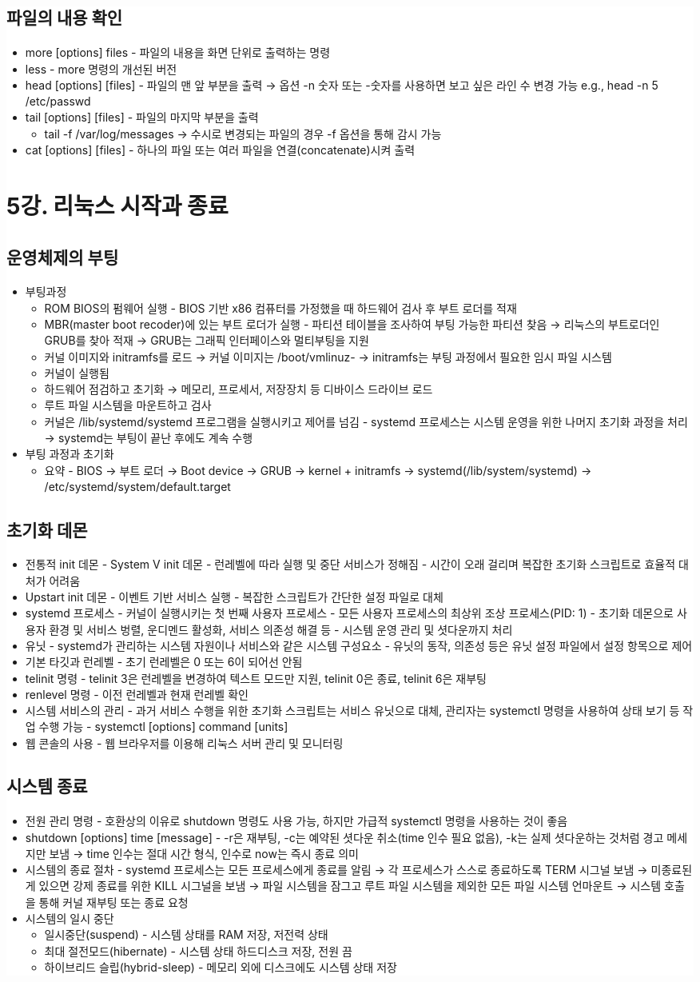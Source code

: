 ## 파일의 내용 확인

- more [options] files - 파일의 내용을 화면 단위로 출력하는 명령
- less - more 명령의 개선된 버전
- head [options] [files] - 파일의 맨 앞 부분을 출력 → 옵션 -n 숫자 또는 -숫자를 사용하면 보고 싶은 라인 수 변경 가능 e.g., head -n 5 /etc/passwd
- tail [options] [files] - 파일의 마지막 부분을 출력
    - tail -f /var/log/messages → 수시로 변경되는 파일의 경우 -f 옵션을 통해 감시 가능
- cat [options] [files] - 하나의 파일 또는 여러 파일을 연결(concatenate)시켜 출력

# 5강. 리눅스 시작과 종료

## 운영체제의 부팅

- 부팅과정
    - ROM BIOS의 펌웨어 실행 - BIOS 기반 x86 컴퓨터를 가정했을 때 하드웨어 검사 후 부트 로더를 적재
    - MBR(master boot recoder)에 있는 부트 로더가 실행 - 파티션 테이블을 조사하여 부팅 가능한 파티션 찾음 → 리눅스의 부트로더인 GRUB를 찾아 적재 → GRUB는 그래픽 인터페이스와 멀티부팅을 지원
    - 커널 이미지와 initramfs를 로드 → 커널 이미지는 /boot/vmlinuz-<kernel-version> → initramfs는 부팅 과정에서 필요한 임시 파일 시스템
    - 커널이 실행됨
    - 하드웨어 점검하고 초기화 → 메모리, 프로세서, 저장장치 등 디바이스 드라이브 로드
    - 루트 파일 시스템을 마운트하고 검사
    - 커널은 /lib/systemd/systemd 프로그램을 실행시키고 제어를 넘김 - systemd 프로세스는 시스템 운영을 위한 나머지 초기화 과정을 처리 → systemd는 부팅이 끝난 후에도 계속 수행
- 부팅 과정과 초기화
    - 요약 - BIOS → 부트 로더 → Boot device → GRUB → kernel + initramfs → systemd(/lib/system/systemd) → /etc/systemd/system/default.target

## 초기화 데몬

- 전통적 init 데몬 - System V init 데몬 - 런레벨에 따라 실행 및 중단 서비스가 정해짐 - 시간이 오래 걸리며 복잡한 초기화 스크립트로 효율적 대처가 어려움
- Upstart init 데몬 - 이벤트 기반 서비스 실행 - 복잡한 스크립트가 간단한 설정 파일로 대체
- systemd 프로세스 - 커널이 실행시키는 첫 번째 사용자 프로세스 - 모든 사용자 프로세스의 최상위 조상 프로세스(PID: 1) - 초기화 데몬으로 사용자 환경 및 서비스 벙렬, 운디멘드 활성화, 서비스 의존성 해결 등 - 시스템 운영 관리 및 셧다운까지 처리
- 유닛 - systemd가 관리하는 시스템 자원이나 서비스와 같은 시스템 구성요소 - 유닛의 동작, 의존성 등은 유닛 설정 파일에서 설정 항목으로 제어
- 기본 타깃과 런레벨 - 초기 런레벨은 0 또는 6이 되어선 안됨
- telinit 명령 - telinit 3은 런레벨을 변경하여 텍스트 모드만 지원, telinit 0은 종료, telinit 6은 재부팅
- renlevel 명령 - 이전 런레벨과 현재 런레벨 확인
- 시스템 서비스의 관리 - 과거 서비스 수행을 위한 초기화 스크립트는 서비스 유닛으로 대체, 관리자는 systemctl 명령을 사용하여 상태 보기 등 작업 수행 가능 - systemctl [options] command [units]
- 웹 콘솔의 사용 - 웹 브라우저를 이용해 리눅스 서버 관리 및 모니터링

## 시스템 종료

- 전원 관리 명령 - 호환상의 이유로 shutdown 명령도 사용 가능, 하지만 가급적 systemctl 명령을 사용하는 것이 좋음
- shutdown [options] time [message] - -r은 재부팅, -c는 예약된 셧다운 취소(time 인수 필요 없음), -k는 실제 셧다운하는 것처럼 경고 메세지만 보냄 → time 인수는 절대 시간 형식, 인수로 now는 즉시 종료 의미
- 시스템의 종료 절차 - systemd 프로세스는 모든 프로세스에게 종료를 알림 → 각 프로세스가 스스로 종료하도록 TERM 시그널 보냄 → 미종료된 게 있으면 강제 종료를 위한 KILL 시그널을 보냄 → 파일 시스템을 잠그고 루트 파일 시스템을 제외한 모든 파일 시스템 언마운트 → 시스템 호출을 통해 커널 재부팅 또는 종료 요청
- 시스템의 일시 중단
    - 일시중단(suspend) - 시스템 상태를 RAM 저장, 저전력 상태
    - 최대 절전모드(hibernate) - 시스템 상태 하드디스크 저장, 전원 끔
    - 하이브리드 슬립(hybrid-sleep) - 메모리 외에 디스크에도 시스템 상태 저장
